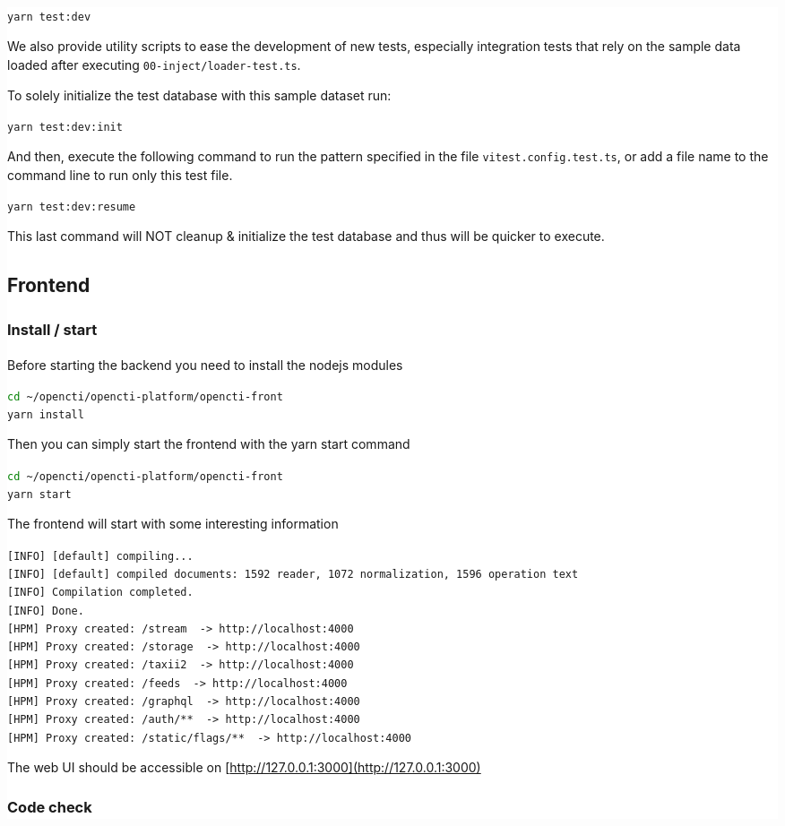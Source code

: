 `yarn test:dev`

We also provide utility scripts to ease the development of new tests, especially integration tests that rely on the sample data 
loaded after executing `00-inject/loader-test.ts`.

To solely initialize the test database with this sample dataset run:

`yarn test:dev:init`

And then, execute the following command to run the pattern specified in the file `vitest.config.test.ts`, or add a file name
to the command line to run only this test file.

`yarn test:dev:resume`

This last command will NOT cleanup & initialize the test database and thus will be quicker to execute. 

## Frontend

### Install / start

Before starting the backend you need to install the nodejs modules

```bash
cd ~/opencti/opencti-platform/opencti-front
yarn install
```

Then you can simply start the frontend with the yarn start command

```bash
cd ~/opencti/opencti-platform/opencti-front
yarn start
```

The frontend will start with some interesting information

```log
[INFO] [default] compiling...
[INFO] [default] compiled documents: 1592 reader, 1072 normalization, 1596 operation text
[INFO] Compilation completed.
[INFO] Done.
[HPM] Proxy created: /stream  -> http://localhost:4000
[HPM] Proxy created: /storage  -> http://localhost:4000
[HPM] Proxy created: /taxii2  -> http://localhost:4000
[HPM] Proxy created: /feeds  -> http://localhost:4000
[HPM] Proxy created: /graphql  -> http://localhost:4000
[HPM] Proxy created: /auth/**  -> http://localhost:4000
[HPM] Proxy created: /static/flags/**  -> http://localhost:4000
```

The web UI should be accessible on [http://127.0.0.1:3000](http://127.0.0.1:3000)

### Code check

